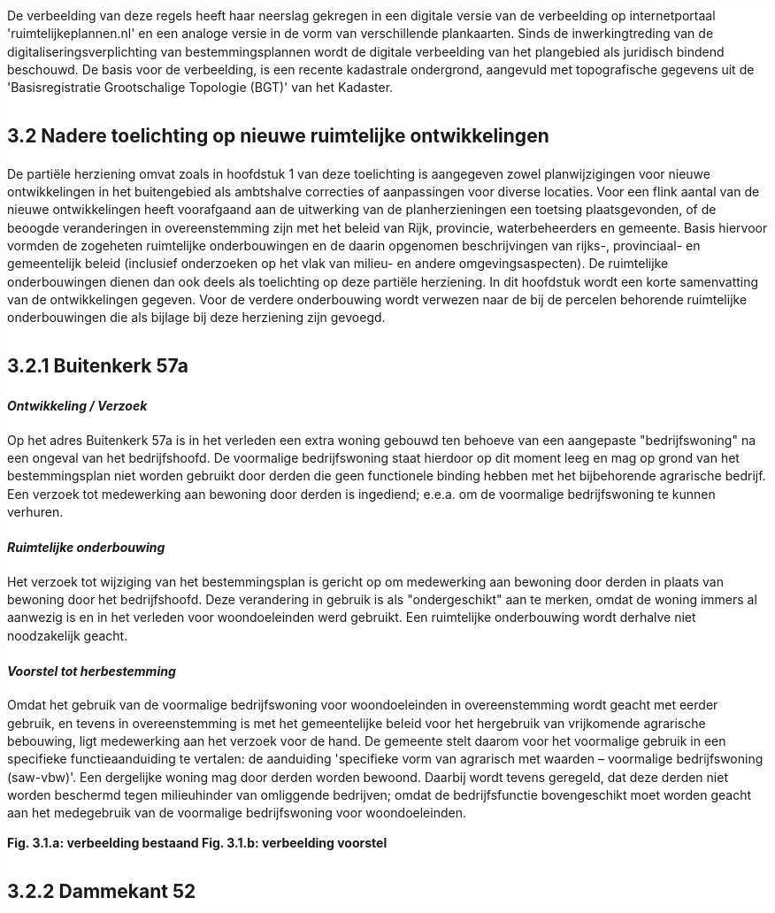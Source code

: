 De verbeelding van deze regels heeft haar neerslag gekregen in een digitale versie van de verbeelding op internetportaal 'ruimtelijkeplannen.nl' en een analoge versie in de vorm van verschillende plankaarten. Sinds de inwerkingtreding van de digitaliseringsverplichting van bestemmingsplannen wordt de digitale verbeelding van het plangebied als juridisch bindend beschouwd. De basis voor de verbeelding, is een recente kadastrale ondergrond, aangevuld met topografische gegevens uit de 'Basisregistratie Grootschalige Topologie (BGT)' van het Kadaster.

## **3.2 Nadere toelichting op nieuwe ruimtelijke ontwikkelingen**

De partiële herziening omvat zoals in hoofdstuk 1 van deze toelichting is aangegeven zowel planwijzigingen voor nieuwe ontwikkelingen in het buitengebied als ambtshalve correcties of aanpassingen voor diverse locaties. Voor een flink aantal van de nieuwe ontwikkelingen heeft voorafgaand aan de uitwerking van de planherzieningen een toetsing plaatsgevonden, of de beoogde veranderingen in overeenstemming zijn met het beleid van Rijk, provincie, waterbeheerders en gemeente. Basis hiervoor vormden de zogeheten ruimtelijke onderbouwingen en de daarin opgenomen beschrijvingen van rijks-, provinciaal- en gemeentelijk beleid (inclusief onderzoeken op het vlak van milieu- en andere omgevingsaspecten). De ruimtelijke onderbouwingen dienen dan ook deels als toelichting op deze partiële herziening. In dit hoofdstuk wordt een korte samenvatting van de ontwikkelingen gegeven. Voor de verdere onderbouwing wordt verwezen naar de bij de percelen behorende ruimtelijke onderbouwingen die als bijlage bij deze herziening zijn gevoegd.

## **3.2.1 Buitenkerk 57a**

#### *Ontwikkeling / Verzoek*

Op het adres Buitenkerk 57a is in het verleden een extra woning gebouwd ten behoeve van een aangepaste "bedrijfswoning" na een ongeval van het bedrijfshoofd. De voormalige bedrijfswoning staat hierdoor op dit moment leeg en mag op grond van het bestemmingsplan niet worden gebruikt door derden die geen functionele binding hebben met het bijbehorende agrarische bedrijf. Een verzoek tot medewerking aan bewoning door derden is ingediend; e.e.a. om de voormalige bedrijfswoning te kunnen verhuren.

#### *Ruimtelijke onderbouwing*

Het verzoek tot wijziging van het bestemmingsplan is gericht op om medewerking aan bewoning door derden in plaats van bewoning door het bedrijfshoofd. Deze verandering in gebruik is als "ondergeschikt" aan te merken, omdat de woning immers al aanwezig is en in het verleden voor woondoeleinden werd gebruikt. Een ruimtelijke onderbouwing wordt derhalve niet noodzakelijk geacht.

#### *Voorstel tot herbestemming*

Omdat het gebruik van de voormalige bedrijfswoning voor woondoeleinden in overeenstemming wordt geacht met eerder gebruik, en tevens in overeenstemming is met het gemeentelijke beleid voor het hergebruik van vrijkomende agrarische bebouwing, ligt medewerking aan het verzoek voor de hand. De gemeente stelt daarom voor het voormalige gebruik in een specifieke functieaanduiding te vertalen: de aanduiding 'specifieke vorm van agrarisch met waarden – voormalige bedrijfswoning (saw-vbw)'. Een dergelijke woning mag door derden worden bewoond. Daarbij wordt tevens geregeld, dat deze derden niet worden beschermd tegen milieuhinder van omliggende bedrijven; omdat de bedrijfsfunctie bovengeschikt moet worden geacht aan het medegebruik van de voormalige bedrijfswoning voor woondoeleinden.

**Fig. 3.1.a: verbeelding bestaand Fig. 3.1.b: verbeelding voorstel**

## **3.2.2 Dammekant 52**
